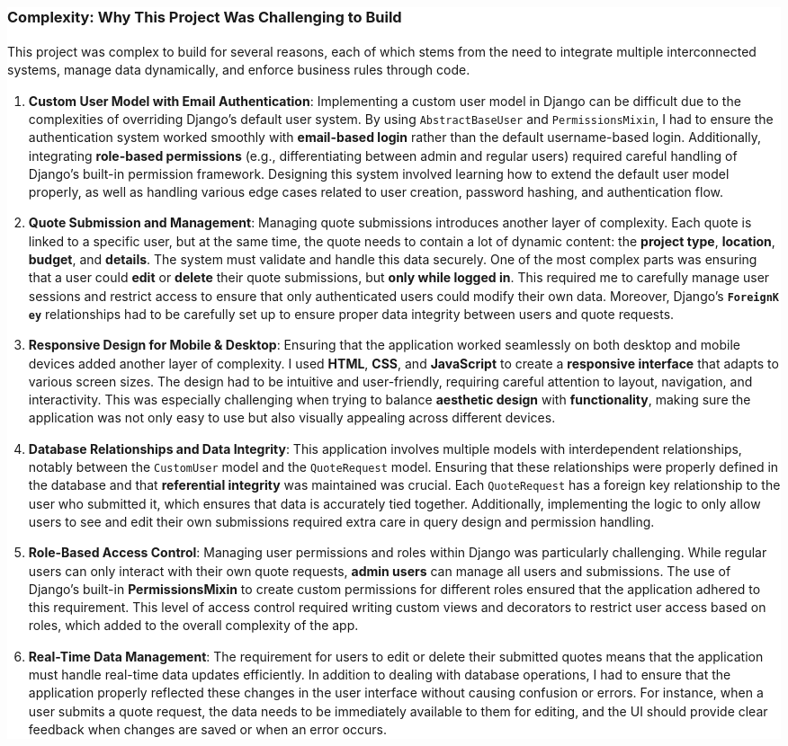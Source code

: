 ### Complexity: Why This Project Was Challenging to Build

This project was complex to build for several reasons, each of which stems from the need to integrate multiple interconnected systems, manage data dynamically, and enforce business rules through code.

1. **Custom User Model with Email Authentication**:
   Implementing a custom user model in Django can be difficult due to the complexities of overriding Django’s default user system. By using `AbstractBaseUser` and `PermissionsMixin`, I had to ensure the authentication system worked smoothly with **email-based login** rather than the default username-based login. Additionally, integrating **role-based permissions** (e.g., differentiating between admin and regular users) required careful handling of Django’s built-in permission framework. Designing this system involved learning how to extend the default user model properly, as well as handling various edge cases related to user creation, password hashing, and authentication flow.

2. **Quote Submission and Management**:
   Managing quote submissions introduces another layer of complexity. Each quote is linked to a specific user, but at the same time, the quote needs to contain a lot of dynamic content: the **project type**, **location**, **budget**, and **details**. The system must validate and handle this data securely. One of the most complex parts was ensuring that a user could **edit** or **delete** their quote submissions, but **only while logged in**. This required me to carefully manage user sessions and restrict access to ensure that only authenticated users could modify their own data. Moreover, Django’s **`ForeignKey`** relationships had to be carefully set up to ensure proper data integrity between users and quote requests.

3. **Responsive Design for Mobile & Desktop**:
   Ensuring that the application worked seamlessly on both desktop and mobile devices added another layer of complexity. I used **HTML**, **CSS**, and **JavaScript** to create a **responsive interface** that adapts to various screen sizes. The design had to be intuitive and user-friendly, requiring careful attention to layout, navigation, and interactivity. This was especially challenging when trying to balance **aesthetic design** with **functionality**, making sure the application was not only easy to use but also visually appealing across different devices.

4. **Database Relationships and Data Integrity**:
   This application involves multiple models with interdependent relationships, notably between the `CustomUser` model and the `QuoteRequest` model. Ensuring that these relationships were properly defined in the database and that **referential integrity** was maintained was crucial. Each `QuoteRequest` has a foreign key relationship to the user who submitted it, which ensures that data is accurately tied together. Additionally, implementing the logic to only allow users to see and edit their own submissions required extra care in query design and permission handling.

5. **Role-Based Access Control**:
   Managing user permissions and roles within Django was particularly challenging. While regular users can only interact with their own quote requests, **admin users** can manage all users and submissions. The use of Django’s built-in **PermissionsMixin** to create custom permissions for different roles ensured that the application adhered to this requirement. This level of access control required writing custom views and decorators to restrict user access based on roles, which added to the overall complexity of the app.

6. **Real-Time Data Management**:
   The requirement for users to edit or delete their submitted quotes means that the application must handle real-time data updates efficiently. In addition to dealing with database operations, I had to ensure that the application properly reflected these changes in the user interface without causing confusion or errors. For instance, when a user submits a quote request, the data needs to be immediately available to them for editing, and the UI should provide clear feedback when changes are saved or when an error occurs.
